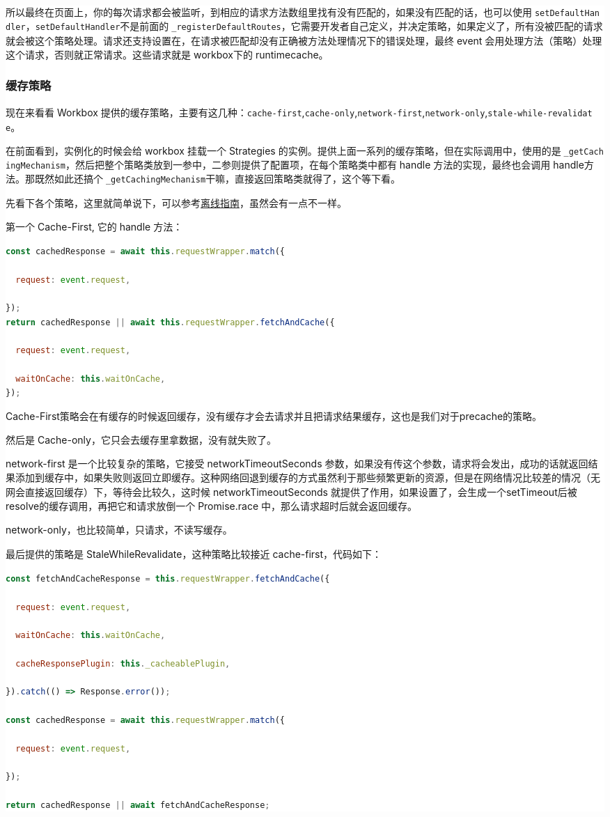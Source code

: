 所以最终在页面上，你的每次请求都会被监听，到相应的请求方法数组里找有没有匹配的，如果没有匹配的话，也可以使用 `setDefaultHandler`，`setDefaultHandler`不是前面的 `_registerDefaultRoutes`，它需要开发者自己定义，并决定策略，如果定义了，所有没被匹配的请求就会被这个策略处理。请求还支持设置在，在请求被匹配却没有正确被方法处理情况下的错误处理，最终 event 会用处理方法（策略）处理这个请求，否则就正常请求。这些请求就是 workbox下的 runtimecache。

### 缓存策略

现在来看看 Workbox 提供的缓存策略，主要有这几种：`cache-first`,`cache-only`,`network-first`,`network-only`,`stale-while-revalidate`。

在前面看到，实例化的时候会给 workbox 挂载一个 Strategies 的实例。提供上面一系列的缓存策略，但在实际调用中，使用的是 `_getCachingMechanism`，然后把整个策略类放到一参中，二参则提供了配置项，在每个策略类中都有 handle 方法的实现，最终也会调用 handle方法。那既然如此还搞个 `_getCachingMechanism`干嘛，直接返回策略类就得了，这个等下看。

先看下各个策略，这里就简单说下，可以参考[离线指南](https://link.juejin.im/?target=https%3A%2F%2Fdevelopers.google.com%2Fweb%2Ffundamentals%2Finstant-and-offline%2Foffline-cookbook%2F)，虽然会有一点不一样。

第一个 Cache-First, 它的 handle 方法：

```js
const cachedResponse = await this.requestWrapper.match({
    
  request: event.request,

});
return cachedResponse || await this.requestWrapper.fetchAndCache({

  request: event.request,

  waitOnCache: this.waitOnCache,
});
```

Cache-First策略会在有缓存的时候返回缓存，没有缓存才会去请求并且把请求结果缓存，这也是我们对于precache的策略。

然后是 Cache-only，它只会去缓存里拿数据，没有就失败了。

network-first 是一个比较复杂的策略，它接受 networkTimeoutSeconds 参数，如果没有传这个参数，请求将会发出，成功的话就返回结果添加到缓存中，如果失败则返回立即缓存。这种网络回退到缓存的方式虽然利于那些频繁更新的资源，但是在网络情况比较差的情况（无网会直接返回缓存）下，等待会比较久，这时候 networkTimeoutSeconds 就提供了作用，如果设置了，会生成一个setTimeout后被resolve的缓存调用，再把它和请求放倒一个 Promise.race 中，那么请求超时后就会返回缓存。

network-only，也比较简单，只请求，不读写缓存。

最后提供的策略是 StaleWhileRevalidate，这种策略比较接近 cache-first，代码如下：

```js
const fetchAndCacheResponse = this.requestWrapper.fetchAndCache({

  request: event.request,

  waitOnCache: this.waitOnCache,

  cacheResponsePlugin: this._cacheablePlugin,

}).catch(() => Response.error());

const cachedResponse = await this.requestWrapper.match({

  request: event.request,

});

return cachedResponse || await fetchAndCacheResponse;
```
